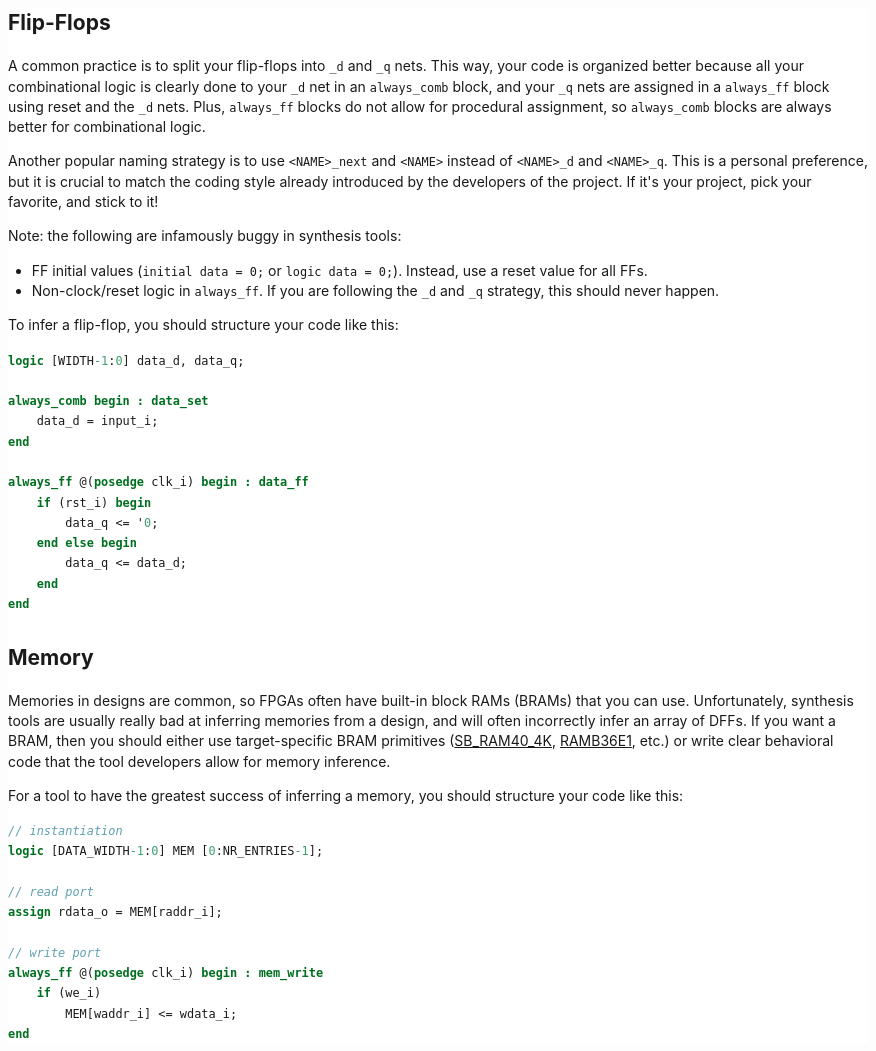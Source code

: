 ## Flip-Flops

A common practice is to split your flip-flops into `_d` and `_q` nets. This way, your code is organized better because all your combinational logic is clearly done to your `_d` net in an `always_comb` block, and your `_q` nets are assigned in a `always_ff` block using reset and the `_d` nets. Plus, `always_ff` blocks do not allow for procedural assignment, so `always_comb` blocks are always better for combinational logic.

Another popular naming strategy is to use `<NAME>_next` and `<NAME>` instead of `<NAME>_d` and `<NAME>_q`. This is a personal preference, but it is crucial to match the coding style already introduced by the developers of the project. If it's your project, pick your favorite, and stick to it!

Note: the following are infamously buggy in synthesis tools:

* FF initial values (`initial data = 0;` or `logic data = 0;`). Instead, use a reset value for all FFs.
* Non-clock/reset logic in `always_ff`. If you are following the `_d` and `_q` strategy, this should never happen.

To infer a flip-flop, you should structure your code like this:

```systemVerilog
logic [WIDTH-1:0] data_d, data_q;

always_comb begin : data_set
    data_d = input_i;
end

always_ff @(posedge clk_i) begin : data_ff
    if (rst_i) begin
        data_q <= '0;
    end else begin
        data_q <= data_d;
    end
end
```

## Memory

Memories in designs are common, so FPGAs often have built-in block RAMs (BRAMs) that you can use. Unfortunately, synthesis tools are usually really bad at inferring memories from a design, and will often incorrectly infer an array of DFFs. If you want a BRAM, then you should either use target-specific BRAM primitives ([SB_RAM40_4K](https://www.latticesemi.com/-/media/LatticeSemi/Documents/ApplicationNotes/MO/MemoryUsageGuideforiCE40Devices.ashx?document_id=47775), [RAMB36E1](https://docs.xilinx.com/r/en-US/ug953-vivado-7series-libraries/RAMB36E1), etc.) or write clear behavioral code that the tool developers allow for memory inference.

For a tool to have the greatest success of inferring a memory, you should structure your code like this:

```systemVerilog
// instantiation
logic [DATA_WIDTH-1:0] MEM [0:NR_ENTRIES-1];

// read port
assign rdata_o = MEM[raddr_i];

// write port
always_ff @(posedge clk_i) begin : mem_write
    if (we_i)
        MEM[waddr_i] <= wdata_i;
end
```
